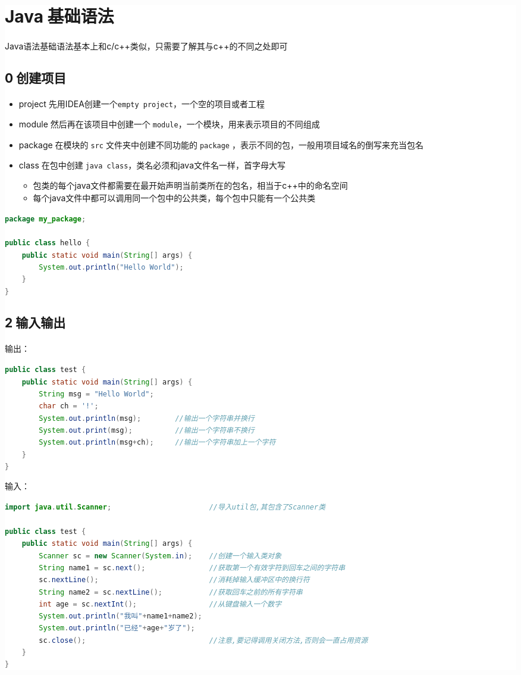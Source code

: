 # Java 基础语法

Java语法基础语法基本上和c/c++类似，只需要了解其与c++的不同之处即可



## 0 创建项目

*   project	  先用IDEA创建一个`empty project`，一个空的项目或者工程

*   module	 然后再在该项目中创建一个 `module`，一个模块，用来表示项目的不同组成

*   package	在模块的 `src` 文件夹中创建不同功能的 `package` ，表示不同的包，一般用项目域名的倒写来充当包名

*   class	      在包中创建 `java class`，类名必须和java文件名一样，首字母大写
    *   包类的每个java文件都需要在最开始声明当前类所在的包名，相当于c++中的命名空间
    *   每个java文件中都可以调用同一个包中的公共类，每个包中只能有一个公共类

```java
package my_package;

public class hello {
    public static void main(String[] args) {
        System.out.println("Hello World");
    }
}
```



 





## 2 输入输出

输出：

```java
public class test {
    public static void main(String[] args) {
        String msg = "Hello World";
        char ch = '!';
        System.out.println(msg);		//输出一个字符串并换行
        System.out.print(msg);			//输出一个字符串不换行
        System.out.println(msg+ch);		//输出一个字符串加上一个字符
    }
}
```



输入：

```java
import java.util.Scanner;                       //导入util包,其包含了Scanner类

public class test {
    public static void main(String[] args) {
        Scanner sc = new Scanner(System.in);    //创建一个输入类对象
        String name1 = sc.next();               //获取第一个有效字符到回车之间的字符串
        sc.nextLine();                          //消耗掉输入缓冲区中的换行符
        String name2 = sc.nextLine();           //获取回车之前的所有字符串
        int age = sc.nextInt();                 //从键盘输入一个数字
        System.out.println("我叫"+name1+name2);
        System.out.println("已经"+age+"岁了");
        sc.close();                             //注意,要记得调用关闭方法,否则会一直占用资源
    }
}
```